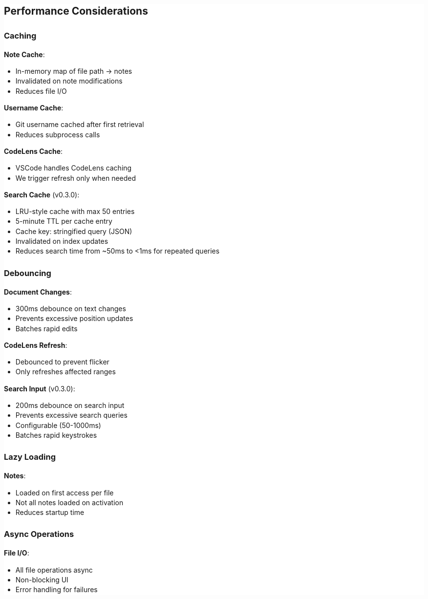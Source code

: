 ## Performance Considerations

### Caching

**Note Cache**:
- In-memory map of file path → notes
- Invalidated on note modifications
- Reduces file I/O

**Username Cache**:
- Git username cached after first retrieval
- Reduces subprocess calls

**CodeLens Cache**:
- VSCode handles CodeLens caching
- We trigger refresh only when needed

**Search Cache** (v0.3.0):
- LRU-style cache with max 50 entries
- 5-minute TTL per cache entry
- Cache key: stringified query (JSON)
- Invalidated on index updates
- Reduces search time from ~50ms to <1ms for repeated queries

### Debouncing

**Document Changes**:
- 300ms debounce on text changes
- Prevents excessive position updates
- Batches rapid edits

**CodeLens Refresh**:
- Debounced to prevent flicker
- Only refreshes affected ranges

**Search Input** (v0.3.0):
- 200ms debounce on search input
- Prevents excessive search queries
- Configurable (50-1000ms)
- Batches rapid keystrokes

### Lazy Loading

**Notes**:
- Loaded on first access per file
- Not all notes loaded on activation
- Reduces startup time

### Async Operations

**File I/O**:
- All file operations async
- Non-blocking UI
- Error handling for failures
